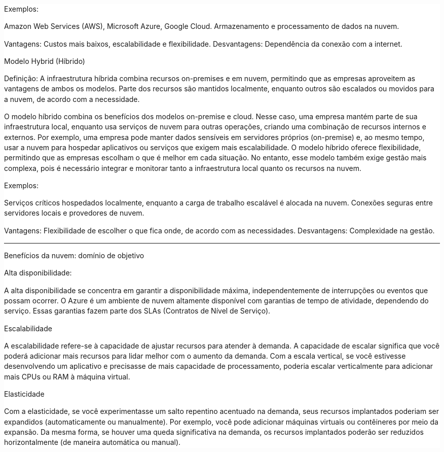 Exemplos:

  Amazon Web Services (AWS), Microsoft Azure, Google Cloud.
  Armazenamento e processamento de dados na nuvem.

Vantagens: Custos mais baixos, escalabilidade e flexibilidade.
Desvantagens: Dependência da conexão com a internet.

Modelo Hybrid (Híbrido)

  Definição: A infraestrutura híbrida combina recursos on-premises e em nuvem, permitindo que as empresas aproveitem as vantagens de ambos os modelos. Parte dos recursos são   mantidos localmente, enquanto outros são escalados ou movidos para a nuvem, de acordo com a necessidade.

O modelo híbrido combina os benefícios dos modelos on-premise e cloud. Nesse caso, uma empresa mantém parte de sua infraestrutura local, enquanto usa serviços de nuvem para outras operações, criando uma combinação de recursos internos e externos. Por exemplo, uma empresa pode manter dados sensíveis em servidores próprios (on-premise) e, ao mesmo tempo, usar a nuvem para hospedar aplicativos ou serviços que exigem mais escalabilidade. O modelo híbrido oferece flexibilidade, permitindo que as empresas escolham o que é melhor em cada situação. No entanto, esse modelo também exige gestão mais complexa, pois é necessário integrar e monitorar tanto a infraestrutura local quanto os recursos na nuvem.

Exemplos:

  Serviços críticos hospedados localmente, enquanto a carga de trabalho escalável é alocada na nuvem.
  Conexões seguras entre servidores locais e provedores de nuvem.

Vantagens: Flexibilidade de escolher o que fica onde, de acordo com as necessidades.
Desvantagens: Complexidade na gestão.

_____________________________________________________________________________________________________________________________________________________________________________

Benefícios da nuvem: domínio de objetivo

Alta disponibilidade:

A alta disponibilidade se concentra em garantir a disponibilidade máxima, independentemente de interrupções ou eventos que possam ocorrer.
O Azure é um ambiente de nuvem altamente disponível com garantias de tempo de atividade, dependendo do serviço. 
Essas garantias fazem parte dos SLAs  (Contratos 
de Nível de Serviço).

Escalabilidade

A escalabilidade refere-se à capacidade de ajustar recursos para atender à demanda. 
A capacidade de escalar significa que você poderá adicionar mais recursos para lidar melhor com o aumento da demanda.
Com a escala vertical, se você estivesse desenvolvendo um aplicativo e precisasse de mais capacidade de processamento, poderia escalar verticalmente para adicionar mais CPUs ou RAM à máquina virtual. 

Elasticidade

Com a elasticidade, se você experimentasse um salto repentino acentuado na demanda, seus recursos implantados poderiam ser expandidos (automaticamente ou manualmente).
Por exemplo, você pode adicionar máquinas virtuais ou contêineres por meio da expansão. 
Da mesma forma, se houver uma queda significativa na demanda, os recursos implantados poderão ser reduzidos horizontalmente (de maneira automática ou manual).
